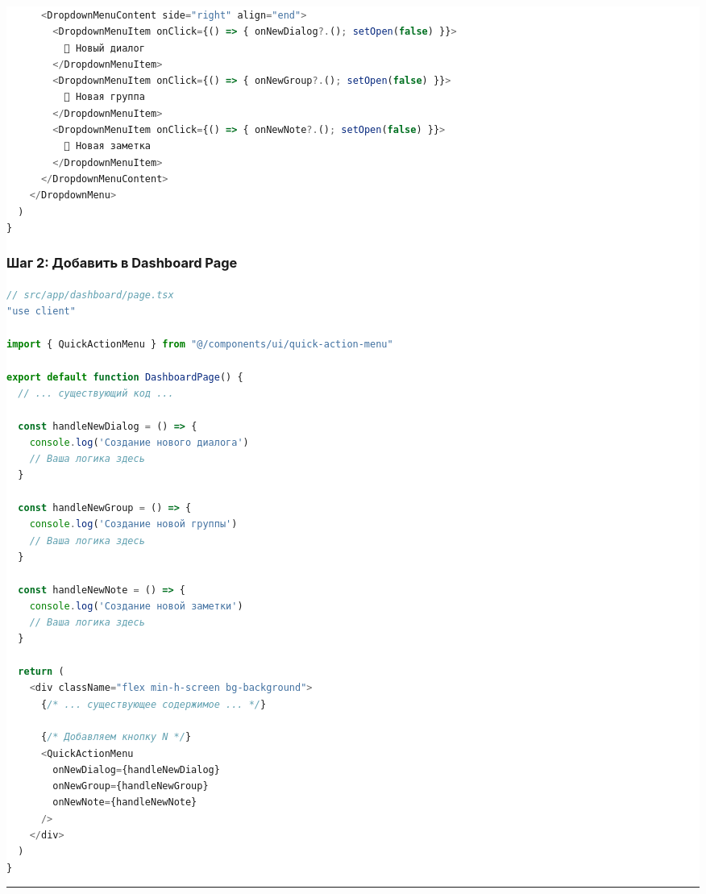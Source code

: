 ```typescript
      <DropdownMenuContent side="right" align="end">
        <DropdownMenuItem onClick={() => { onNewDialog?.(); setOpen(false) }}>
          💬 Новый диалог
        </DropdownMenuItem>
        <DropdownMenuItem onClick={() => { onNewGroup?.(); setOpen(false) }}>
          👥 Новая группа
        </DropdownMenuItem>
        <DropdownMenuItem onClick={() => { onNewNote?.(); setOpen(false) }}>
          📝 Новая заметка
        </DropdownMenuItem>
      </DropdownMenuContent>
    </DropdownMenu>
  )
}
```

### Шаг 2: Добавить в Dashboard Page

```typescript
// src/app/dashboard/page.tsx
"use client"

import { QuickActionMenu } from "@/components/ui/quick-action-menu"

export default function DashboardPage() {
  // ... существующий код ...

  const handleNewDialog = () => {
    console.log('Создание нового диалога')
    // Ваша логика здесь
  }

  const handleNewGroup = () => {
    console.log('Создание новой группы')
    // Ваша логика здесь
  }

  const handleNewNote = () => {
    console.log('Создание новой заметки')
    // Ваша логика здесь
  }

  return (
    <div className="flex min-h-screen bg-background">
      {/* ... существующее содержимое ... */}

      {/* Добавляем кнопку N */}
      <QuickActionMenu
        onNewDialog={handleNewDialog}
        onNewGroup={handleNewGroup}
        onNewNote={handleNewNote}
      />
    </div>
  )
}
```

---